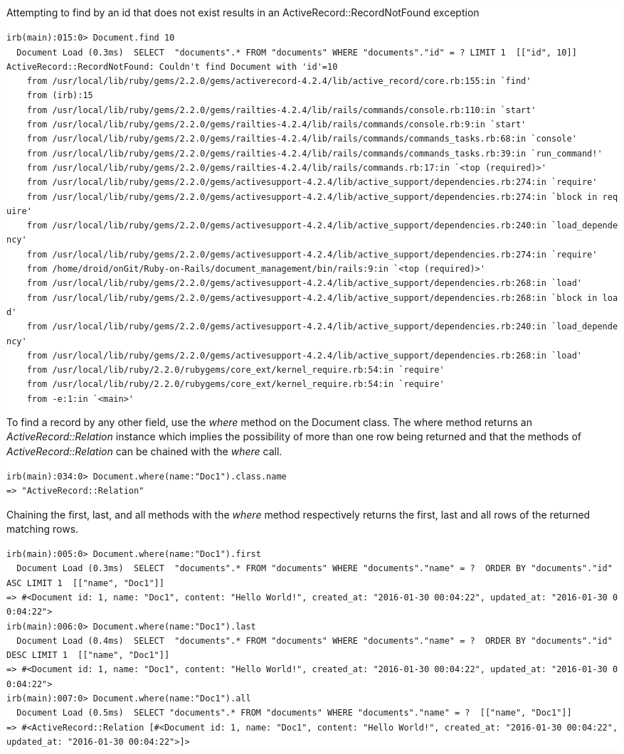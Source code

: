 Attempting to find by an id that does not exist results in an ActiveRecord::RecordNotFound exception

    irb(main):015:0> Document.find 10
      Document Load (0.3ms)  SELECT  "documents".* FROM "documents" WHERE "documents"."id" = ? LIMIT 1  [["id", 10]]
    ActiveRecord::RecordNotFound: Couldn't find Document with 'id'=10
    	from /usr/local/lib/ruby/gems/2.2.0/gems/activerecord-4.2.4/lib/active_record/core.rb:155:in `find'
    	from (irb):15
    	from /usr/local/lib/ruby/gems/2.2.0/gems/railties-4.2.4/lib/rails/commands/console.rb:110:in `start'
    	from /usr/local/lib/ruby/gems/2.2.0/gems/railties-4.2.4/lib/rails/commands/console.rb:9:in `start'
    	from /usr/local/lib/ruby/gems/2.2.0/gems/railties-4.2.4/lib/rails/commands/commands_tasks.rb:68:in `console'
    	from /usr/local/lib/ruby/gems/2.2.0/gems/railties-4.2.4/lib/rails/commands/commands_tasks.rb:39:in `run_command!'
    	from /usr/local/lib/ruby/gems/2.2.0/gems/railties-4.2.4/lib/rails/commands.rb:17:in `<top (required)>'
    	from /usr/local/lib/ruby/gems/2.2.0/gems/activesupport-4.2.4/lib/active_support/dependencies.rb:274:in `require'
    	from /usr/local/lib/ruby/gems/2.2.0/gems/activesupport-4.2.4/lib/active_support/dependencies.rb:274:in `block in require'
    	from /usr/local/lib/ruby/gems/2.2.0/gems/activesupport-4.2.4/lib/active_support/dependencies.rb:240:in `load_dependency'
    	from /usr/local/lib/ruby/gems/2.2.0/gems/activesupport-4.2.4/lib/active_support/dependencies.rb:274:in `require'
    	from /home/droid/onGit/Ruby-on-Rails/document_management/bin/rails:9:in `<top (required)>'
    	from /usr/local/lib/ruby/gems/2.2.0/gems/activesupport-4.2.4/lib/active_support/dependencies.rb:268:in `load'
    	from /usr/local/lib/ruby/gems/2.2.0/gems/activesupport-4.2.4/lib/active_support/dependencies.rb:268:in `block in load'
    	from /usr/local/lib/ruby/gems/2.2.0/gems/activesupport-4.2.4/lib/active_support/dependencies.rb:240:in `load_dependency'
    	from /usr/local/lib/ruby/gems/2.2.0/gems/activesupport-4.2.4/lib/active_support/dependencies.rb:268:in `load'
    	from /usr/local/lib/ruby/2.2.0/rubygems/core_ext/kernel_require.rb:54:in `require'
    	from /usr/local/lib/ruby/2.2.0/rubygems/core_ext/kernel_require.rb:54:in `require'
    	from -e:1:in `<main>'

To find a record by any other field, use the <i>where</i> method on the Document class. The where method returns an <i>ActiveRecord::Relation</i> instance which implies the possibility of more than one row being returned and that the methods of <i>ActiveRecord::Relation</i> can be chained with the <i>where</i> call. 

    irb(main):034:0> Document.where(name:"Doc1").class.name
    => "ActiveRecord::Relation"

Chaining the first, last, and all methods with the <i>where</i> method respectively returns the first, last and all rows of the returned matching rows.

    irb(main):005:0> Document.where(name:"Doc1").first
      Document Load (0.3ms)  SELECT  "documents".* FROM "documents" WHERE "documents"."name" = ?  ORDER BY "documents"."id" ASC LIMIT 1  [["name", "Doc1"]]
    => #<Document id: 1, name: "Doc1", content: "Hello World!", created_at: "2016-01-30 00:04:22", updated_at: "2016-01-30 00:04:22">
    irb(main):006:0> Document.where(name:"Doc1").last
      Document Load (0.4ms)  SELECT  "documents".* FROM "documents" WHERE "documents"."name" = ?  ORDER BY "documents"."id" DESC LIMIT 1  [["name", "Doc1"]]
    => #<Document id: 1, name: "Doc1", content: "Hello World!", created_at: "2016-01-30 00:04:22", updated_at: "2016-01-30 00:04:22">
    irb(main):007:0> Document.where(name:"Doc1").all
      Document Load (0.5ms)  SELECT "documents".* FROM "documents" WHERE "documents"."name" = ?  [["name", "Doc1"]]
    => #<ActiveRecord::Relation [#<Document id: 1, name: "Doc1", content: "Hello World!", created_at: "2016-01-30 00:04:22", updated_at: "2016-01-30 00:04:22">]>
